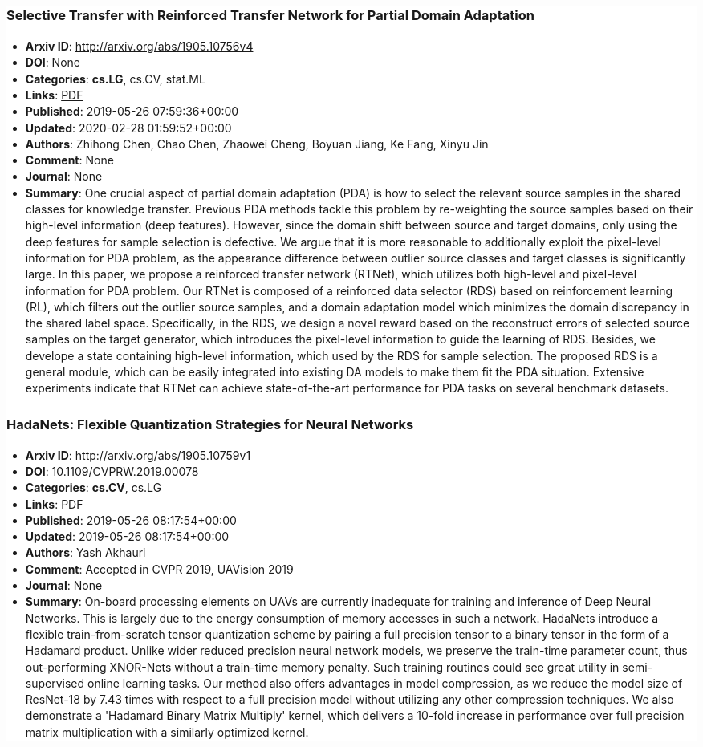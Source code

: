 

### Selective Transfer with Reinforced Transfer Network for Partial Domain Adaptation
- **Arxiv ID**: http://arxiv.org/abs/1905.10756v4
- **DOI**: None
- **Categories**: **cs.LG**, cs.CV, stat.ML
- **Links**: [PDF](http://arxiv.org/pdf/1905.10756v4)
- **Published**: 2019-05-26 07:59:36+00:00
- **Updated**: 2020-02-28 01:59:52+00:00
- **Authors**: Zhihong Chen, Chao Chen, Zhaowei Cheng, Boyuan Jiang, Ke Fang, Xinyu Jin
- **Comment**: None
- **Journal**: None
- **Summary**: One crucial aspect of partial domain adaptation (PDA) is how to select the relevant source samples in the shared classes for knowledge transfer. Previous PDA methods tackle this problem by re-weighting the source samples based on their high-level information (deep features). However, since the domain shift between source and target domains, only using the deep features for sample selection is defective. We argue that it is more reasonable to additionally exploit the pixel-level information for PDA problem, as the appearance difference between outlier source classes and target classes is significantly large. In this paper, we propose a reinforced transfer network (RTNet), which utilizes both high-level and pixel-level information for PDA problem. Our RTNet is composed of a reinforced data selector (RDS) based on reinforcement learning (RL), which filters out the outlier source samples, and a domain adaptation model which minimizes the domain discrepancy in the shared label space. Specifically, in the RDS, we design a novel reward based on the reconstruct errors of selected source samples on the target generator, which introduces the pixel-level information to guide the learning of RDS. Besides, we develope a state containing high-level information, which used by the RDS for sample selection. The proposed RDS is a general module, which can be easily integrated into existing DA models to make them fit the PDA situation. Extensive experiments indicate that RTNet can achieve state-of-the-art performance for PDA tasks on several benchmark datasets.



### HadaNets: Flexible Quantization Strategies for Neural Networks
- **Arxiv ID**: http://arxiv.org/abs/1905.10759v1
- **DOI**: 10.1109/CVPRW.2019.00078
- **Categories**: **cs.CV**, cs.LG
- **Links**: [PDF](http://arxiv.org/pdf/1905.10759v1)
- **Published**: 2019-05-26 08:17:54+00:00
- **Updated**: 2019-05-26 08:17:54+00:00
- **Authors**: Yash Akhauri
- **Comment**: Accepted in CVPR 2019, UAVision 2019
- **Journal**: None
- **Summary**: On-board processing elements on UAVs are currently inadequate for training and inference of Deep Neural Networks. This is largely due to the energy consumption of memory accesses in such a network. HadaNets introduce a flexible train-from-scratch tensor quantization scheme by pairing a full precision tensor to a binary tensor in the form of a Hadamard product. Unlike wider reduced precision neural network models, we preserve the train-time parameter count, thus out-performing XNOR-Nets without a train-time memory penalty. Such training routines could see great utility in semi-supervised online learning tasks. Our method also offers advantages in model compression, as we reduce the model size of ResNet-18 by 7.43 times with respect to a full precision model without utilizing any other compression techniques. We also demonstrate a 'Hadamard Binary Matrix Multiply' kernel, which delivers a 10-fold increase in performance over full precision matrix multiplication with a similarly optimized kernel.
